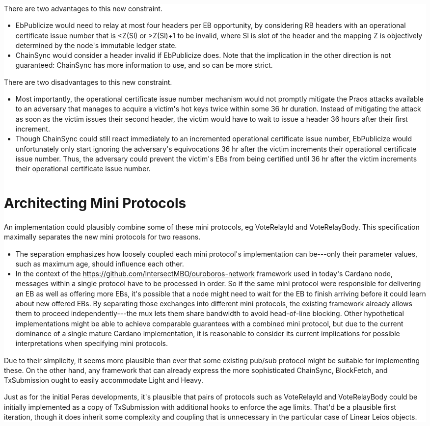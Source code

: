 There are two advantages to this new constraint.

- EbPublicize would need to relay at most four headers per EB opportunity, by considering RB headers with an operational certificate issue number that is &lt;Z(Sl) or &gt;Z(Sl)+1 to be invalid, where Sl is slot of the header and the mapping Z is objectively determined by the node's immutable ledger state.
- ChainSync would consider a header invalid if EbPublicize does.
  Note that the implication in the other direction is not guaranteed: ChainSync has more information to use, and so can be more strict.

There are two disadvantages to this new constraint.

- Most importantly, the operational certificate issue number mechanism would not promptly mitigate the Praos attacks available to an adversary that manages to acquire a victim's hot keys twice within some 36 hr duration.
  Instead of mitigating the attack as soon as the victim issues their second header, the victim would have to wait to issue a header 36 hours after their first increment.
- Though ChainSync could still react immediately to an incremented operational certificate issue number, EbPublicize would unfortunately only start ignoring the adversary's equivocations 36 hr after the victim increments their operational certificate issue number.
  Thus, the adversary could prevent the victim's EBs from being certified until 36 hr after the victim increments their operational certificate issue number.

# Architecting Mini Protocols

An implementation could plausibly combine some of these mini protocols, eg VoteRelayId and VoteRelayBody.
This specification maximally separates the new mini protocols for two reasons.

- The separation emphasizes how loosely coupled each mini protocol's implementation can be---only their parameter values, such as maximum age, should influence each other.
- In the context of the <https://github.com/IntersectMBO/ouroboros-network> framework used in today's Cardano node, messages within a single protocol have to be processed in order.
  So if the same mini protocol were responsible for delivering an EB as well as offering more EBs, it's possible that a node might need to wait for the EB to finish arriving before it could learn about new offered EBs.
  By separating those exchanges into different mini protocols, the existing framework already allows them to proceed independently---the mux lets them share bandwidth to avoid head-of-line blocking.
  Other hypothetical implementations might be able to achieve comparable guarantees with a combined mini protocol, but due to the current dominance of a single mature Cardano implementation, it is reasonable to consider its current implications for possible interpretations when specifying mini protocols.

Due to their simplicity, it seems more plausible than ever that some existing pub/sub protocol might be suitable for implementing these.
On the other hand, any framework that can already express the more sophisticated ChainSync, BlockFetch, and TxSubmission ought to easily accommodate Light and Heavy.

Just as for the initial Peras developments, it's plausible that pairs of protocols such as VoteRelayId and VoteRelayBody could be initially implemented as a copy of TxSubmission with additional hooks to enforce the age limits.
That'd be a plausible first iteration, though it does inherit some complexity and coupling that is unnecessary in the particular case of Linear Leios objects.
